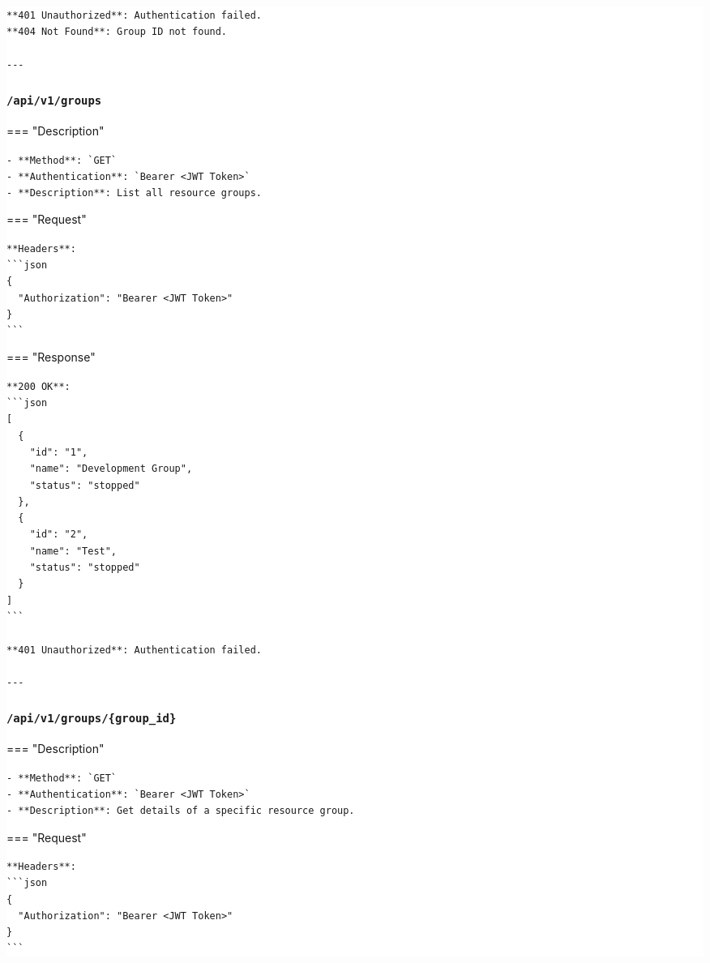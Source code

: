     **401 Unauthorized**: Authentication failed.  
    **404 Not Found**: Group ID not found.

    ---

### `/api/v1/groups`

=== "Description"

    - **Method**: `GET`
    - **Authentication**: `Bearer <JWT Token>`
    - **Description**: List all resource groups.

=== "Request"

    **Headers**:
    ```json
    {
      "Authorization": "Bearer <JWT Token>"
    }
    ```

=== "Response"

    **200 OK**:
    ```json
    [
      {
        "id": "1",
        "name": "Development Group",
        "status": "stopped"
      },
      {
        "id": "2",
        "name": "Test",
        "status": "stopped"
      }
    ]
    ```

    **401 Unauthorized**: Authentication failed.

    ---

### `/api/v1/groups/{group_id}`

=== "Description"

    - **Method**: `GET`
    - **Authentication**: `Bearer <JWT Token>`
    - **Description**: Get details of a specific resource group.

=== "Request"

    **Headers**:
    ```json
    {
      "Authorization": "Bearer <JWT Token>"
    }
    ```
